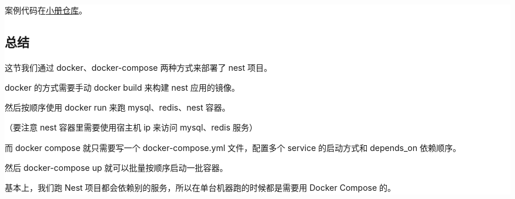 案例代码在[小册仓库](https://github.com/QuarkGluonPlasma/nestjs-course-code/tree/main/docker-compose-test)。

## 总结

这节我们通过 docker、docker-compose 两种方式来部署了 nest 项目。

docker 的方式需要手动 docker build 来构建 nest 应用的镜像。

然后按顺序使用 docker run 来跑 mysql、redis、nest 容器。

（要注意 nest 容器里需要使用宿主机 ip 来访问 mysql、redis 服务）

而 docker compose 就只需要写一个 docker-compose.yml 文件，配置多个 service 的启动方式和 depends_on 依赖顺序。

然后 docker-compose up 就可以批量按顺序启动一批容器。

基本上，我们跑 Nest 项目都会依赖别的服务，所以在单台机器跑的时候都是需要用 Docker Compose 的。
